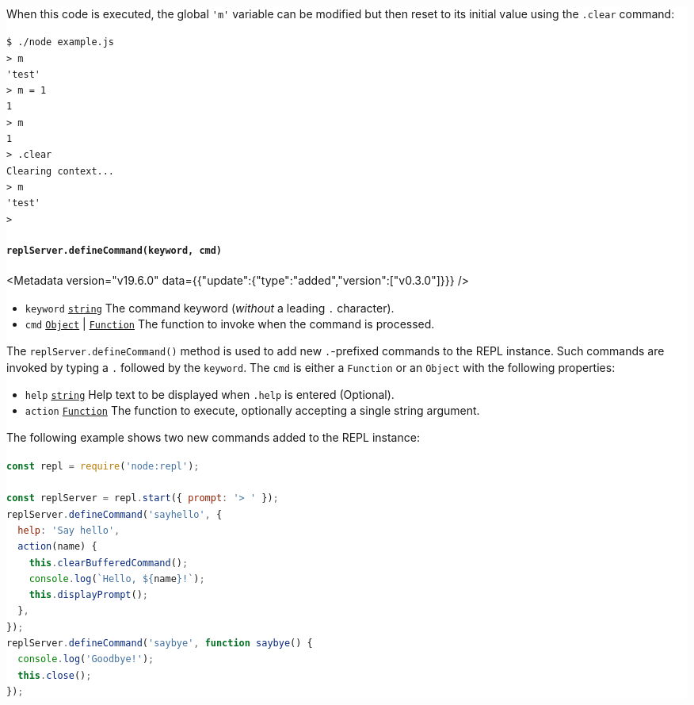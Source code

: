 When this code is executed, the global `'m'` variable can be modified but then
reset to its initial value using the `.clear` command:

```console
$ ./node example.js
> m
'test'
> m = 1
1
> m
1
> .clear
Clearing context...
> m
'test'
>
```

#### <DataTag tag="M" /> `replServer.defineCommand(keyword, cmd)`

<Metadata version="v19.6.0" data={{"update":{"type":"added","version":["v0.3.0"]}}} />

* `keyword` [`string`](https://developer.mozilla.org/en-US/docs/Web/JavaScript/Data_structures#String_type) The command keyword (_without_ a leading `.` character).
* `cmd` [`Object`](https://developer.mozilla.org/en-US/docs/Web/JavaScript/Reference/Global_Objects/Object) | [`Function`](https://developer.mozilla.org/en-US/docs/Web/JavaScript/Reference/Global_Objects/Function) The function to invoke when the command is processed.

The `replServer.defineCommand()` method is used to add new `.`-prefixed commands
to the REPL instance. Such commands are invoked by typing a `.` followed by the
`keyword`. The `cmd` is either a `Function` or an `Object` with the following
properties:

* `help` [`string`](https://developer.mozilla.org/en-US/docs/Web/JavaScript/Data_structures#String_type) Help text to be displayed when `.help` is entered (Optional).
* `action` [`Function`](https://developer.mozilla.org/en-US/docs/Web/JavaScript/Reference/Global_Objects/Function) The function to execute, optionally accepting a single
  string argument.

The following example shows two new commands added to the REPL instance:

```js
const repl = require('node:repl');

const replServer = repl.start({ prompt: '> ' });
replServer.defineCommand('sayhello', {
  help: 'Say hello',
  action(name) {
    this.clearBufferedCommand();
    console.log(`Hello, ${name}!`);
    this.displayPrompt();
  },
});
replServer.defineCommand('saybye', function saybye() {
  console.log('Goodbye!');
  this.close();
});
```


[TTY keybindings]: /api/v19/readline#tty-keybindings
[ZSH]: https://en.wikipedia.org/wiki/Z_shell
[`'uncaughtException'`]: /api/v19/process#event-uncaughtexception
[`--no-experimental-repl-await`]: /api/v19/cli#--no-experimental-repl-await
[`ERR_DOMAIN_CANNOT_SET_UNCAUGHT_EXCEPTION_CAPTURE`]: /api/v19/errors#err_domain_cannot_set_uncaught_exception_capture
[`ERR_INVALID_REPL_INPUT`]: /api/v19/errors#err_invalid_repl_input
[`curl(1)`]: https://curl.haxx.se/docs/manpage.html
[`domain`]: /api/v19/domain
[`process.setUncaughtExceptionCaptureCallback()`]: /api/v19/process#processsetuncaughtexceptioncapturecallbackfn
[`readline.InterfaceCompleter`]: /api/v19/readline#use-of-the-completer-function
[`repl.ReplServer`]: #class-replserver
[`repl.start()`]: #replstartoptions
[`reverse-i-search`]: #reverse-i-search
[`util.inspect()`]: /api/v19/util#utilinspectobject-options
[stream]: /api/v19/stream